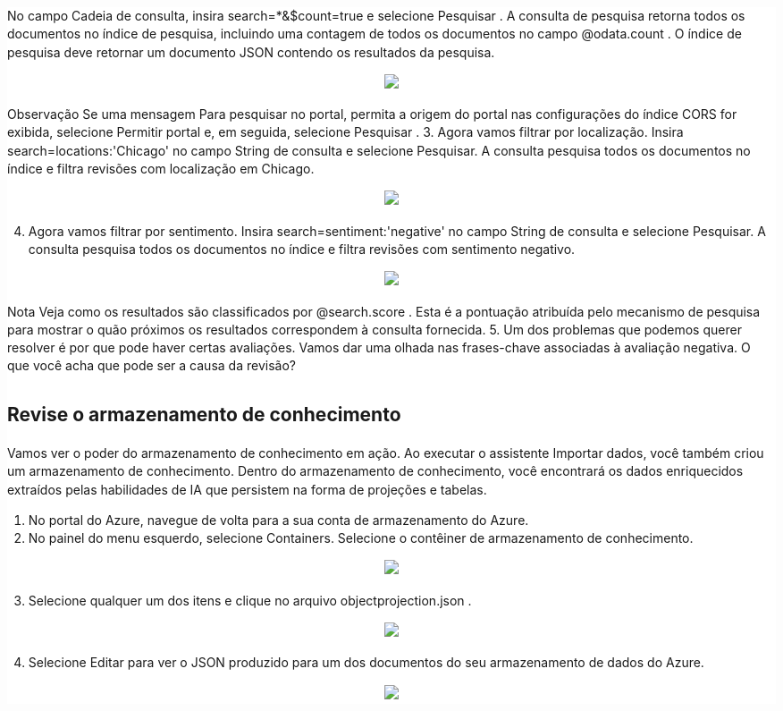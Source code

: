 No campo Cadeia de consulta, insira search=*&$count=true e selecione Pesquisar . A consulta de pesquisa retorna todos os documentos no índice de pesquisa, incluindo uma contagem de todos os documentos no campo @odata.count . O índice de pesquisa deve retornar um documento JSON contendo os resultados da pesquisa.
<p align="center">
    <img  src="../imagens/04_24.png" width="100%"/> 
</p>

Observação Se uma mensagem Para pesquisar no portal, permita a origem do portal nas configurações do índice CORS for exibida, selecione Permitir portal e, em seguida, selecione Pesquisar .
3.	Agora vamos filtrar por localização. Insira search=locations:'Chicago' no campo String de consulta e selecione Pesquisar. A consulta pesquisa todos os documentos no índice e filtra revisões com localização em Chicago.
<p align="center">
    <img  src="../imagens/04_25.png" width="100%"/> 
</p>

4.	Agora vamos filtrar por sentimento. Insira search=sentiment:'negative' no campo String de consulta e selecione Pesquisar. A consulta pesquisa todos os documentos no índice e filtra revisões com sentimento negativo.
 
<p align="center">
    <img  src="../imagens/04_26.png" width="100%"/> 
</p>

Nota Veja como os resultados são classificados por @search.score . Esta é a pontuação atribuída pelo mecanismo de pesquisa para mostrar o quão próximos os resultados correspondem à consulta fornecida.
5.	Um dos problemas que podemos querer resolver é por que pode haver certas avaliações. Vamos dar uma olhada nas frases-chave associadas à avaliação negativa. O que você acha que pode ser a causa da revisão?

## Revise o armazenamento de conhecimento

Vamos ver o poder do armazenamento de conhecimento em ação. Ao executar o assistente Importar dados, você também criou um armazenamento de conhecimento. Dentro do armazenamento de conhecimento, você encontrará os dados enriquecidos extraídos pelas habilidades de IA que persistem na forma de projeções e tabelas.
1.	No portal do Azure, navegue de volta para a sua conta de armazenamento do Azure.
2.	No painel do menu esquerdo, selecione Containers. Selecione o contêiner de armazenamento de conhecimento.
<p align="center">
    <img  src="../imagens/04_27.png" width="100%"/> 
</p>

3.	Selecione qualquer um dos itens e clique no arquivo objectprojection.json .
<p align="center">
    <img  src="../imagens/04_28.png" width="100%"/> 
</p>

4.	Selecione Editar para ver o JSON produzido para um dos documentos do seu armazenamento de dados do Azure.
<p align="center">
    <img  src="../imagens/04_29.png" width="100%"/> 
</p>
